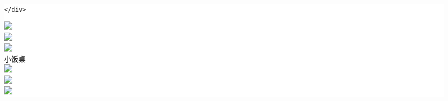     </div>
  </div>
  <div style={{width: 375, height: 64, left: 0, top: 0, position: 'absolute'}}>
    <div style={{width: 375, height: 64, left: 0, top: 0, position: 'absolute', background: 'white', justifyContent: 'center', alignItems: 'center', display: 'inline-flex'}}>
      <div className="Background" style={{width: 375, height: 64, background: 'rgba(255, 255, 255, 0.90)', backdropFilter: 'blur(27.18px)'}}></div>
    </div>
    <div style={{width: 375, height: 1, paddingTop: 0.50, left: 0, top: 63, position: 'absolute', justifyContent: 'center', alignItems: 'center', display: 'inline-flex'}}>
      <div className="Rectangle17" style={{width: 375, height: 0.50, background: 'rgba(0, 0, 0, 0.10)'}} />
    </div>
    <div style={{width: 100, height: 44, paddingTop: 6, paddingBottom: 6, paddingLeft: 7, paddingRight: 6, left: 275, top: 20, position: 'absolute', background: 'white', justifyContent: 'center', alignItems: 'center', display: 'inline-flex'}}>
      <div className="WechatsystemDefault3xCopy9" style={{width: 87, height: 32, position: 'relative'}}>
        <div className="Rectangle2" style={{width: 87, height: 32, left: 0, top: 0, position: 'absolute', background: 'rgba(255, 255, 255, 0.60)', borderRadius: 25, border: '0.50px rgba(150.96, 150.96, 150.96, 0.20) solid'}} />
        <img className="CombinedShape" style={{width: 17, height: 17, left: 56.67, top: 7.33, position: 'absolute'}} src="https://via.placeholder.com/17x17" />
        <div className="Rectangle3" style={{width: 0.50, height: 18.50, left: 43.50, top: 6.50, position: 'absolute', background: 'rgba(0, 0, 0, 0.20)'}} />
        <img className="Fill43" style={{width: 18.50, height: 6.50, left: 13.50, top: 13, position: 'absolute'}} src="https://via.placeholder.com/18x6" />
      </div>
    </div>
    <div style={{width: 120, height: 44, left: 0, top: 20, position: 'absolute', background: 'white'}}>
      <div className="Rectangle2" style={{width: 32, height: 32, left: 16, top: 6, position: 'absolute', background: 'rgba(255, 255, 255, 0.60)', borderRadius: 25, border: '0.50px rgba(150.96, 150.96, 150.96, 0.20) solid'}} />
      <div className="2" style={{width: 24, height: 24, paddingTop: 3.41, paddingBottom: 3, paddingLeft: 2.41, paddingRight: 2.41, left: 20, top: 9, position: 'absolute', flexDirection: 'column', justifyContent: 'center', alignItems: 'center', display: 'inline-flex'}}>
        <img style={{width: 19.17, height: 17.59}} src="https://via.placeholder.com/19x18" />
      </div>
    </div>
    <div style={{width: 190, height: 44, paddingTop: 10, paddingBottom: 12, left: 92, top: 20, position: 'absolute', background: 'white', justifyContent: 'center', alignItems: 'center', display: 'inline-flex'}}>
      <div style={{width: 200, opacity: 0.90, textAlign: 'center', color: 'black', fontSize: 15, fontFamily: 'Noto Sans SC', fontWeight: '400', wordWrap: 'break-word'}}>小饭桌</div>
    </div>
    <div style={{width: 375, height: 20, left: 0, top: 0, position: 'absolute'}}>
      <div className="RightDetail" style={{height: 15, paddingTop: 2, paddingBottom: 2.50, paddingRight: 2.65, left: 295, top: 3, position: 'absolute', justifyContent: 'center', alignItems: 'center', display: 'inline-flex'}}>
        <div className="Battery" style={{width: 58.35, alignSelf: 'stretch', position: 'relative'}}>
          <img style={{width: 28.96, height: 8.85, left: 0, top: 0.85, position: 'absolute'}} src="https://via.placeholder.com/29x9" />
          <div className="Battery" style={{width: 24.50, height: 10.50, left: 33.85, top: 0, position: 'absolute'}}>
            <div className="Rectangle3" style={{width: 22, height: 10.50, left: 0, top: 0, position: 'absolute', opacity: 0.40, borderRadius: 2.50, border: '1px black solid'}}></div>
            <img className="CombinedShape" style={{width: 1.50, height: 3.87, left: 23, top: 3.50, position: 'absolute'}} src="https://via.placeholder.com/1x4" />
            <div className="RectangleCopy4" style={{width: 18, height: 6.50, left: 2, top: 2, position: 'absolute', background: 'black', borderRadius: 1}} />
          </div>
        </div>
      </div>
      <img className="Time" style={{width: 44.19, height: 8.67, left: 165.74, top: 5.33, position: 'absolute'}} src="https://via.placeholder.com/44x9" />